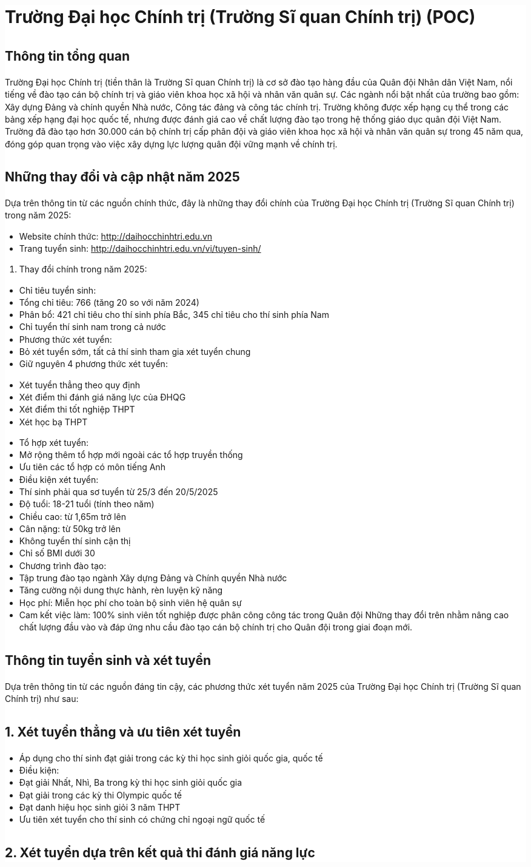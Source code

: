 # Trường Đại học Chính trị (Trường Sĩ quan Chính trị) (POC)

## Thông tin tổng quan
Trường Đại học Chính trị (tiền thân là Trường Sĩ quan Chính trị) là cơ sở đào tạo hàng đầu của Quân đội Nhân dân Việt Nam, nổi tiếng về đào tạo cán bộ chính trị và giáo viên khoa học xã hội và nhân văn quân sự. Các ngành nổi bật nhất của trường bao gồm: Xây dựng Đảng và chính quyền Nhà nước, Công tác đảng và công tác chính trị. Trường không được xếp hạng cụ thể trong các bảng xếp hạng đại học quốc tế, nhưng được đánh giá cao về chất lượng đào tạo trong hệ thống giáo dục quân đội Việt Nam. Trường đã đào tạo hơn 30.000 cán bộ chính trị cấp phân đội và giáo viên khoa học xã hội và nhân văn quân sự trong 45 năm qua, đóng góp quan trọng vào việc xây dựng lực lượng quân đội vững mạnh về chính trị.

## Những thay đổi và cập nhật năm 2025
Dựa trên thông tin từ các nguồn chính thức, đây là những thay đổi chính của Trường Đại học Chính trị (Trường Sĩ quan Chính trị) trong năm 2025:
- Website chính thức: http://daihocchinhtri.edu.vn
- Trang tuyển sinh: http://daihocchinhtri.edu.vn/vi/tuyen-sinh/
1. Thay đổi chính trong năm 2025:
- Chỉ tiêu tuyển sinh: 
 - Tổng chỉ tiêu: 766 (tăng 20 so với năm 2024)
 - Phân bổ: 421 chỉ tiêu cho thí sinh phía Bắc, 345 chỉ tiêu cho thí sinh phía Nam
 - Chỉ tuyển thí sinh nam trong cả nước
- Phương thức xét tuyển:
 - Bỏ xét tuyển sớm, tất cả thí sinh tham gia xét tuyển chung
 - Giữ nguyên 4 phương thức xét tuyển:
 + Xét tuyển thẳng theo quy định
 + Xét điểm thi đánh giá năng lực của ĐHQG
 + Xét điểm thi tốt nghiệp THPT
 + Xét học bạ THPT
- Tổ hợp xét tuyển: 
 - Mở rộng thêm tổ hợp mới ngoài các tổ hợp truyền thống
 - Ưu tiên các tổ hợp có môn tiếng Anh
- Điều kiện xét tuyển:
 - Thí sinh phải qua sơ tuyển từ 25/3 đến 20/5/2025
 - Độ tuổi: 18-21 tuổi (tính theo năm)
 - Chiều cao: từ 1,65m trở lên
 - Cân nặng: từ 50kg trở lên 
 - Không tuyển thí sinh cận thị
 - Chỉ số BMI dưới 30
- Chương trình đào tạo:
 - Tập trung đào tạo ngành Xây dựng Đảng và Chính quyền Nhà nước
 - Tăng cường nội dung thực hành, rèn luyện kỹ năng
- Học phí: Miễn học phí cho toàn bộ sinh viên hệ quân sự
- Cam kết việc làm: 100% sinh viên tốt nghiệp được phân công công tác trong Quân đội
Những thay đổi trên nhằm nâng cao chất lượng đầu vào và đáp ứng nhu cầu đào tạo cán bộ chính trị cho Quân đội trong giai đoạn mới.

## Thông tin tuyển sinh và xét tuyển
Dựa trên thông tin từ các nguồn đáng tin cậy, các phương thức xét tuyển năm 2025 của Trường Đại học Chính trị (Trường Sĩ quan Chính trị) như sau:
## 1. Xét tuyển thẳng và ưu tiên xét tuyển
- Áp dụng cho thí sinh đạt giải trong các kỳ thi học sinh giỏi quốc gia, quốc tế
- Điều kiện:
 - Đạt giải Nhất, Nhì, Ba trong kỳ thi học sinh giỏi quốc gia
 - Đạt giải trong các kỳ thi Olympic quốc tế
 - Đạt danh hiệu học sinh giỏi 3 năm THPT
- Ưu tiên xét tuyển cho thí sinh có chứng chỉ ngoại ngữ quốc tế
## 2. Xét tuyển dựa trên kết quả thi đánh giá năng lực